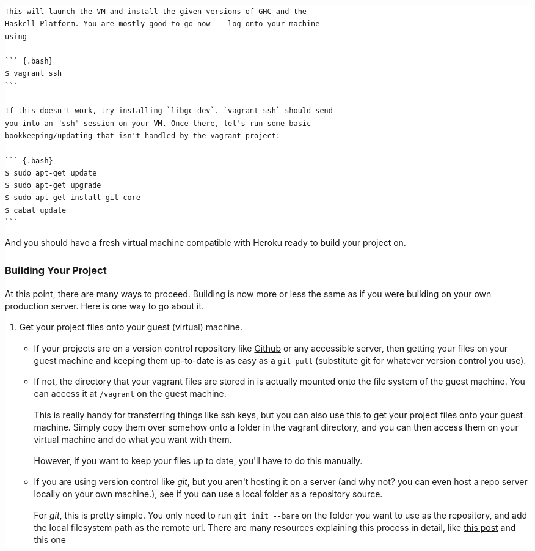     This will launch the VM and install the given versions of GHC and the
    Haskell Platform. You are mostly good to go now -- log onto your machine
    using

    ``` {.bash}
    $ vagrant ssh
    ```

    If this doesn't work, try installing `libgc-dev`. `vagrant ssh` should send
    you into an "ssh" session on your VM. Once there, let's run some basic
    bookkeeping/updating that isn't handled by the vagrant project:

    ``` {.bash}
    $ sudo apt-get update
    $ sudo apt-get upgrade
    $ sudo apt-get install git-core
    $ cabal update
    ```

And you should have a fresh virtual machine compatible with Heroku ready to
build your project on.

### Building Your Project

At this point, there are many ways to proceed. Building is now more or less the
same as if you were building on your own production server. Here is one way to
go about it.

1.  Get your project files onto your guest (virtual) machine.

    -   If your projects are on a version control repository like
        [Github](https://www.github.com) or any accessible server, then getting
        your files on your guest machine and keeping them up-to-date is as easy
        as a `git pull` (substitute git for whatever version control you use).

    -   If not, the directory that your vagrant files are stored in is actually
        mounted onto the file system of the guest machine. You can access it at
        `/vagrant` on the guest machine.

        This is really handy for transferring things like ssh keys, but you can
        also use this to get your project files onto your guest machine. Simply
        copy them over somehow onto a folder in the vagrant directory, and you
        can then access them on your virtual machine and do what you want with
        them.

        However, if you want to keep your files up to date, you'll have to do
        this manually.

    -   If you are using version control like *git*, but you aren't hosting it
        on a server (and why not? you can even [host a repo server locally on
        your own machine](https://github.com/sitaramc/gitolite).), see if you
        can use a local folder as a repository source.

        For *git*, this is pretty simple. You only need to run `git init --bare`
        on the folder you want to use as the repository, and add the local
        filesystem path as the remote url. There are many resources explaining
        this process in detail, like [this
        post](http://www.jedi.be/blog/2009/05/06/8-ways-to-share-your-git-repository/)
        and [this
        one](http://treeleaf.be/blog/2011/03/creating-a-new-git-repository-on-a-local-file-system/)
